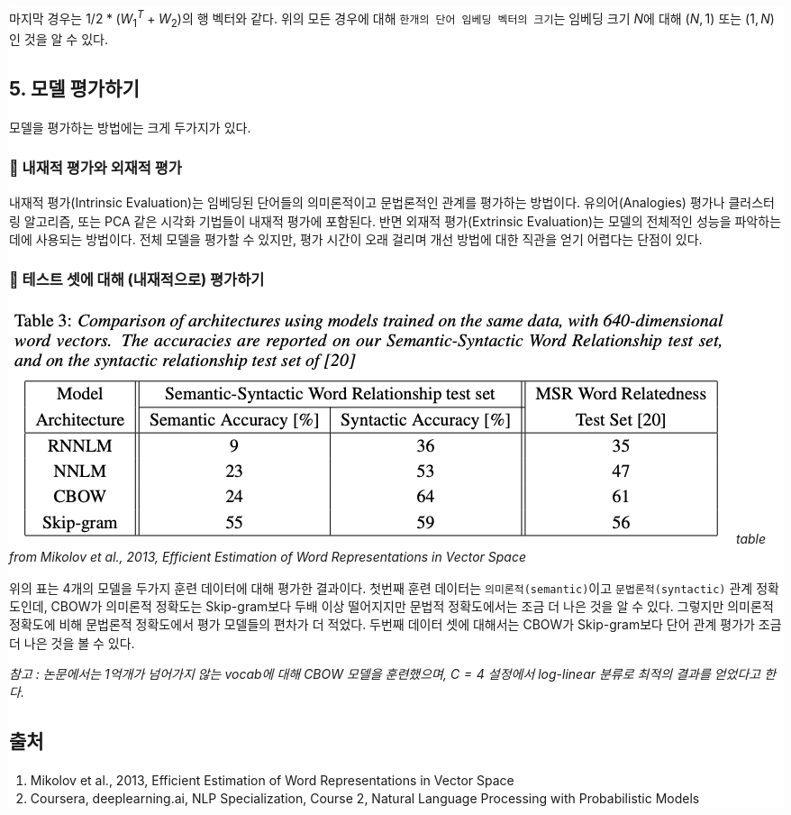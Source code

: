 마지막 경우는 $1/2 * (W_1^{T} + W_2)$의 행 벡터와 같다. 위의 모든 경우에 대해 `한개의 단어 임베딩 벡터의 크기`는 임베딩 크기 $N$에 대해 $(N,1)$ 또는 $(1, N)$인 것을 알 수 있다.

## 5. 모델 평가하기
모델을 평가하는 방법에는 크게 두가지가 있다.

### 📖  내재적 평가와 외재적 평가
내재적 평가(Intrinsic Evaluation)는 임베딩된 단어들의 의미론적이고 문법론적인 관계를 평가하는 방법이다. 유의어(Analogies) 평가나 클러스터링 알고리즘, 또는 PCA 같은 시각화 기법들이 내재적 평가에 포함된다. 반면 외재적 평가(Extrinsic Evaluation)는 모델의 전체적인 성능을 파악하는데에 사용되는 방법이다. 전체 모델을 평가할 수 있지만, 평가 시간이 오래 걸리며 개선 방법에 대한 직관을 얻기 어렵다는 단점이 있다.

### 📂  테스트 셋에 대해 (내재적으로) 평가하기

![](img/semantic-syntactic-word-test-set.png)
*table from Mikolov et al., 2013, Efficient Estimation of Word Representations in Vector Space*

위의 표는 4개의 모델을 두가지 훈련 데이터에 대해 평가한 결과이다. 첫번째 훈련 데이터는 `의미론적(semantic)`이고 `문법론적(syntactic)` 관계 정확도인데, CBOW가 의미론적 정확도는 Skip-gram보다 두배 이상 떨어지지만 문법적 정확도에서는 조금 더 나은 것을 알 수 있다. 그렇지만 의미론적 정확도에 비해 문법론적 정확도에서 평가 모델들의 편차가 더 적었다. 두번째 데이터 셋에 대해서는 CBOW가 Skip-gram보다 단어 관계 평가가 조금 더 나은 것을 볼 수 있다.

_참고 : 논문에서는 1억개가 넘어가지 않는 vocab에 대해 CBOW 모델을 훈련했으며, $C=4$ 설정에서 log-linear 분류로 최적의 결과를 얻었다고 한다._


## 출처
1. Mikolov et al., 2013, Efficient Estimation of Word Representations in Vector Space
2. Coursera, deeplearning.ai, NLP Specialization, Course 2, Natural Language Processing with Probabilistic Models